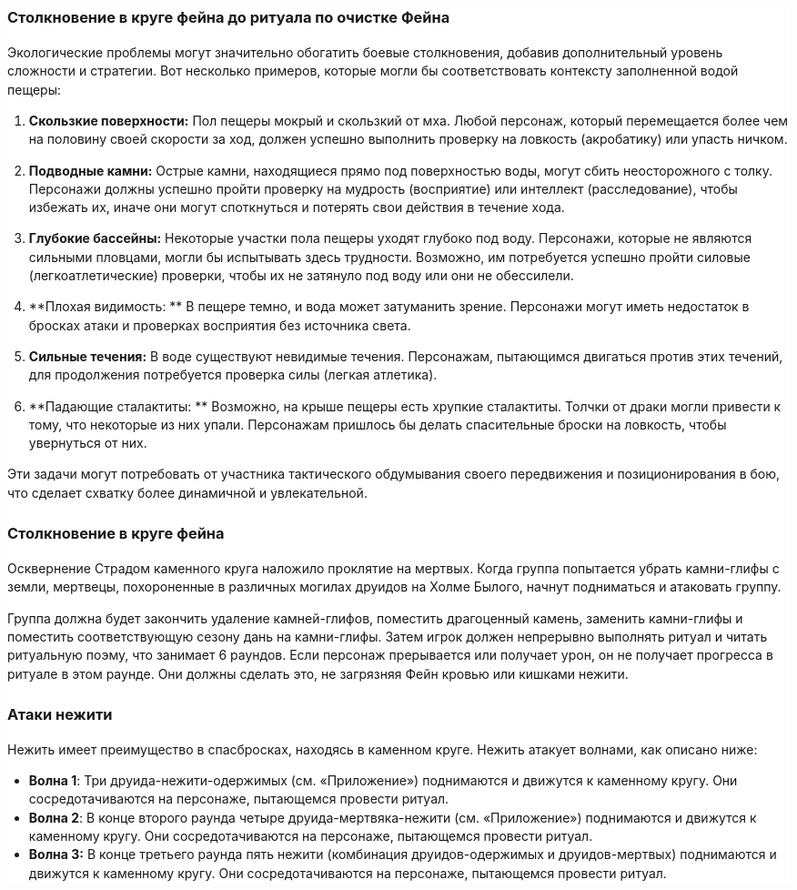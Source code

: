 ### Столкновение в круге фейна до ритуала по очистке Фейна

Экологические проблемы могут значительно обогатить боевые столкновения, добавив дополнительный уровень сложности и стратегии. Вот несколько примеров, которые могли бы соответствовать контексту заполненной водой пещеры:

1. **Скользкие поверхности:** Пол пещеры мокрый и скользкий от мха. Любой персонаж, который перемещается более чем на половину своей скорости за ход, должен успешно выполнить проверку на ловкость (акробатику) или упасть ничком.

2. **Подводные камни:** Острые камни, находящиеся прямо под поверхностью воды, могут сбить неосторожного с толку. Персонажи должны успешно пройти проверку на мудрость (восприятие) или интеллект (расследование), чтобы избежать их, иначе они могут споткнуться и потерять свои действия в течение хода.

3. **Глубокие бассейны:** Некоторые участки пола пещеры уходят глубоко под воду. Персонажи, которые не являются сильными пловцами, могли бы испытывать здесь трудности. Возможно, им потребуется успешно пройти силовые (легкоатлетические) проверки, чтобы их не затянуло под воду или они не обессилели.

4. **Плохая видимость: ** В пещере темно, и вода может затуманить зрение. Персонажи могут иметь недостаток в бросках атаки и проверках восприятия без источника света.

5. **Сильные течения:** В воде существуют невидимые течения. Персонажам, пытающимся двигаться против этих течений, для продолжения потребуется проверка силы (легкая атлетика).

6. **Падающие сталактиты: ** Возможно, на крыше пещеры есть хрупкие сталактиты. Толчки от драки могли привести к тому, что некоторые из них упали. Персонажам пришлось бы делать спасительные броски на ловкость, чтобы увернуться от них.

Эти задачи могут потребовать от участника тактического обдумывания своего передвижения и позиционирования в бою, что сделает схватку более динамичной и увлекательной.

### Столкновение в круге фейна

Осквернение Страдом каменного круга наложило проклятие на мертвых. Когда группа попытается убрать камни-глифы с земли, мертвецы, похороненные в различных могилах друидов на Холме Былого, начнут подниматься и атаковать группу.

Группа должна будет закончить удаление камней-глифов, поместить драгоценный камень, заменить камни-глифы и поместить соответствующую сезону дань на камни-глифы. Затем игрок должен непрерывно выполнять ритуал и читать ритуальную поэму, что занимает 6 раундов. Если персонаж прерывается или получает урон, он не получает прогресса в ритуале в этом раунде. Они должны сделать это, не загрязняя Фейн кровью или кишками нежити.

### Атаки нежити

Нежить имеет преимущество в спасбросках, находясь в каменном круге. Нежить атакует волнами, как описано ниже:

-   **Волна 1**: Три друида-нежити-одержимых (см. «Приложение») поднимаются и движутся к каменному кругу. Они сосредотачиваются на персонаже, пытающемся провести ритуал.
-   **Волна 2**: В конце второго раунда четыре друида-мертвяка-нежити (см. «Приложение») поднимаются и движутся к каменному кругу. Они сосредотачиваются на персонаже, пытающемся провести ритуал.
-   **Волна 3:** В конце третьего раунда пять нежити (комбинация друидов-одержимых и друидов-мертвых) поднимаются и движутся к каменному кругу. Они сосредотачиваются на персонаже, пытающемся провести ритуал.
